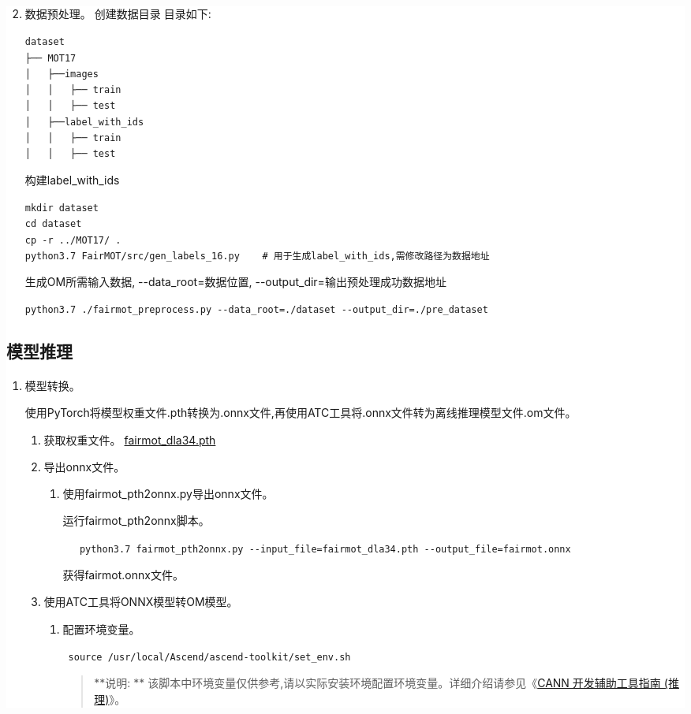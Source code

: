 2. 数据预处理。
   创建数据目录
   目录如下:
   ```
   dataset
   ├── MOT17
   │   ├──images
   │   │   ├── train
   │   │   ├── test
   │   ├──label_with_ids
   │   │   ├── train
   │   │   ├── test
   ```
   构建label_with_ids
   ```
   mkdir dataset
   cd dataset
   cp -r ../MOT17/ .
   python3.7 FairMOT/src/gen_labels_16.py    # 用于生成label_with_ids,需修改路径为数据地址
   ```

   生成OM所需输入数据, --data_root=数据位置, --output_dir=输出预处理成功数据地址
   ```
   python3.7 ./fairmot_preprocess.py --data_root=./dataset --output_dir=./pre_dataset
   ```



## 模型推理<a name="section741711594517"></a>

1. 模型转换。

   使用PyTorch将模型权重文件.pth转换为.onnx文件,再使用ATC工具将.onnx文件转为离线推理模型文件.om文件。

   1. 获取权重文件。
      [fairmot_dla34.pth](https://drive.google.com/file/d/1iqRQjsG9BawIl8SlFomMg5iwkb6nqSpi/view?usp=sharing) 
   2. 导出onnx文件。

      1. 使用fairmot_pth2onnx.py导出onnx文件。

         运行fairmot_pth2onnx脚本。

         ```
            python3.7 fairmot_pth2onnx.py --input_file=fairmot_dla34.pth --output_file=fairmot.onnx
         ```

         获得fairmot.onnx文件。

   3. 使用ATC工具将ONNX模型转OM模型。

      1. 配置环境变量。

         ```
          source /usr/local/Ascend/ascend-toolkit/set_env.sh
         ```

         > **说明: ** 
         >该脚本中环境变量仅供参考,请以实际安装环境配置环境变量。详细介绍请参见《[CANN 开发辅助工具指南 \(推理\)](https://support.huawei.com/enterprise/zh/ascend-computing/cann-pid-251168373?category=developer-documents&subcategory=auxiliary-development-tools)》。
